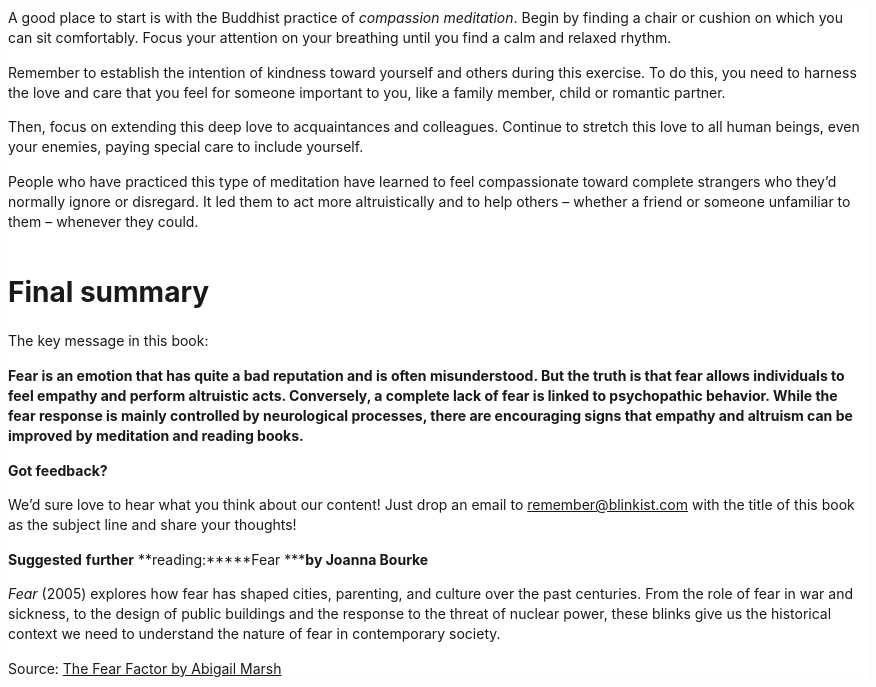 A good place to start is with the Buddhist practice of *compassion meditation*. Begin by finding a chair or cushion on which you can sit comfortably. Focus your attention on your breathing until you find a calm and relaxed rhythm.

Remember to establish the intention of kindness toward yourself and others during this exercise. To do this, you need to harness the love and care that you feel for someone important to you, like a family member, child or romantic partner.

Then, focus on extending this deep love to acquaintances and colleagues. Continue to stretch this love to all human beings, even your enemies, paying special care to include yourself.

People who have practiced this type of meditation have learned to feel compassionate toward complete strangers who they’d normally ignore or disregard. It led them to act more altruistically and to help others – whether a friend or someone unfamiliar to them – whenever they could.

# Final summary

The key message in this book:

**Fear is an emotion that has quite a bad reputation and is often misunderstood. But the truth is that fear allows individuals to feel empathy and perform altruistic acts. Conversely, a complete lack of fear is linked to psychopathic behavior. While the fear response is mainly controlled by neurological processes, there are encouraging signs that empathy and altruism can be improved by meditation and reading books.**

**Got feedback?**

We’d sure love to hear what you think about our content! Just drop an email to remember@blinkist.com with the title of this book as the subject line and share your thoughts!

**Suggested** **further** **reading:*****Fear *****by Joanna Bourke**

*Fear* (2005) explores how fear has shaped cities, parenting, and culture over the past centuries. From the role of fear in war and sickness, to the design of public buildings and the response to the threat of nuclear power, these blinks give us the historical context we need to understand the nature of fear in contemporary society.


Source: [The Fear Factor by Abigail Marsh](https://www.blinkist.com/books/the-fear-factor-en/)
